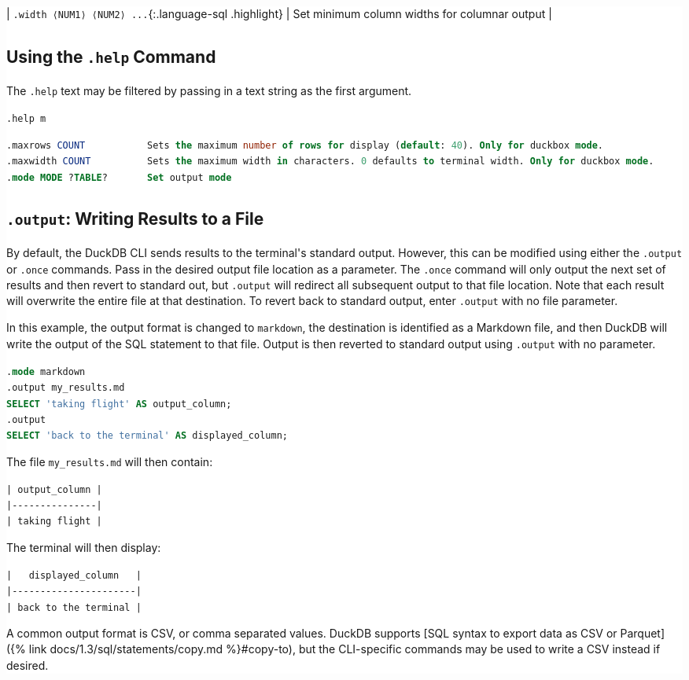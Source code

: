| `.width ⟨NUM1⟩ ⟨NUM2⟩ ...`{:.language-sql .highlight}                 | Set minimum column widths for columnar output                                                                                                                               |

## Using the `.help` Command

The `.help` text may be filtered by passing in a text string as the first argument.

```sql
.help m
```

```sql
.maxrows COUNT           Sets the maximum number of rows for display (default: 40). Only for duckbox mode.
.maxwidth COUNT          Sets the maximum width in characters. 0 defaults to terminal width. Only for duckbox mode.
.mode MODE ?TABLE?       Set output mode
```

## `.output`: Writing Results to a File

By default, the DuckDB CLI sends results to the terminal's standard output. However, this can be modified using either the `.output` or `.once` commands. Pass in the desired output file location as a parameter. The `.once` command will only output the next set of results and then revert to standard out, but `.output` will redirect all subsequent output to that file location. Note that each result will overwrite the entire file at that destination. To revert back to standard output, enter `.output` with no file parameter.

In this example, the output format is changed to `markdown`, the destination is identified as a Markdown file, and then DuckDB will write the output of the SQL statement to that file. Output is then reverted to standard output using `.output` with no parameter.

```sql
.mode markdown
.output my_results.md
SELECT 'taking flight' AS output_column;
.output
SELECT 'back to the terminal' AS displayed_column;
```

The file `my_results.md` will then contain:

```text
| output_column |
|---------------|
| taking flight |
```

The terminal will then display:

```text
|   displayed_column   |
|----------------------|
| back to the terminal |
```

A common output format is CSV, or comma separated values. DuckDB supports [SQL syntax to export data as CSV or Parquet]({% link docs/1.3/sql/statements/copy.md %}#copy-to), but the CLI-specific commands may be used to write a CSV instead if desired.
